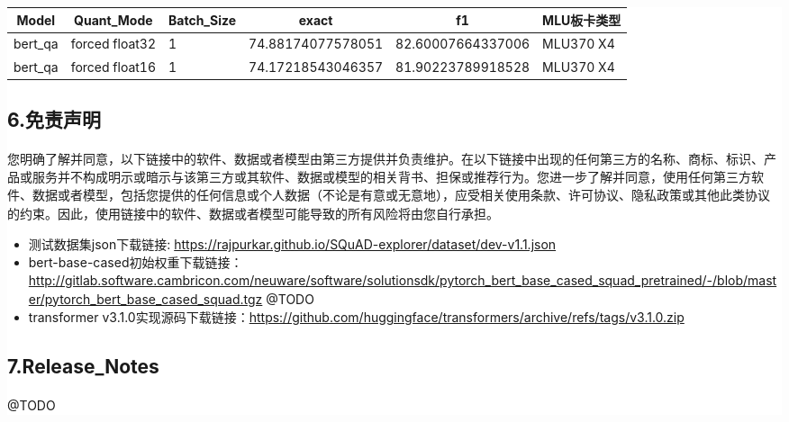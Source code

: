 | Model  | Quant_Mode | Batch_Size | exact | f1 | MLU板卡类型 |
| ------------- | ------------- | ------------- | ------------- | ------------- | ------------- |
| bert_qa | forced float32 | 1 | 74.88174077578051 | 82.60007664337006 | MLU370 X4 |
| bert_qa | forced float16 | 1 | 74.17218543046357 | 81.90223789918528 | MLU370 X4 |

## 6.免责声明
您明确了解并同意，以下链接中的软件、数据或者模型由第三方提供并负责维护。在以下链接中出现的任何第三方的名称、商标、标识、产品或服务并不构成明示或暗示与该第三方或其软件、数据或模型的相关背书、担保或推荐行为。您进一步了解并同意，使用任何第三方软件、数据或者模型，包括您提供的任何信息或个人数据（不论是有意或无意地），应受相关使用条款、许可协议、隐私政策或其他此类协议的约束。因此，使用链接中的软件、数据或者模型可能导致的所有风险将由您自行承担。
* 测试数据集json下载链接: https://rajpurkar.github.io/SQuAD-explorer/dataset/dev-v1.1.json
* bert-base-cased初始权重下载链接：http://gitlab.software.cambricon.com/neuware/software/solutionsdk/pytorch_bert_base_cased_squad_pretrained/-/blob/master/pytorch_bert_base_cased_squad.tgz @TODO
* transformer v3.1.0实现源码下载链接：https://github.com/huggingface/transformers/archive/refs/tags/v3.1.0.zip

## 7.Release_Notes
@TODO
